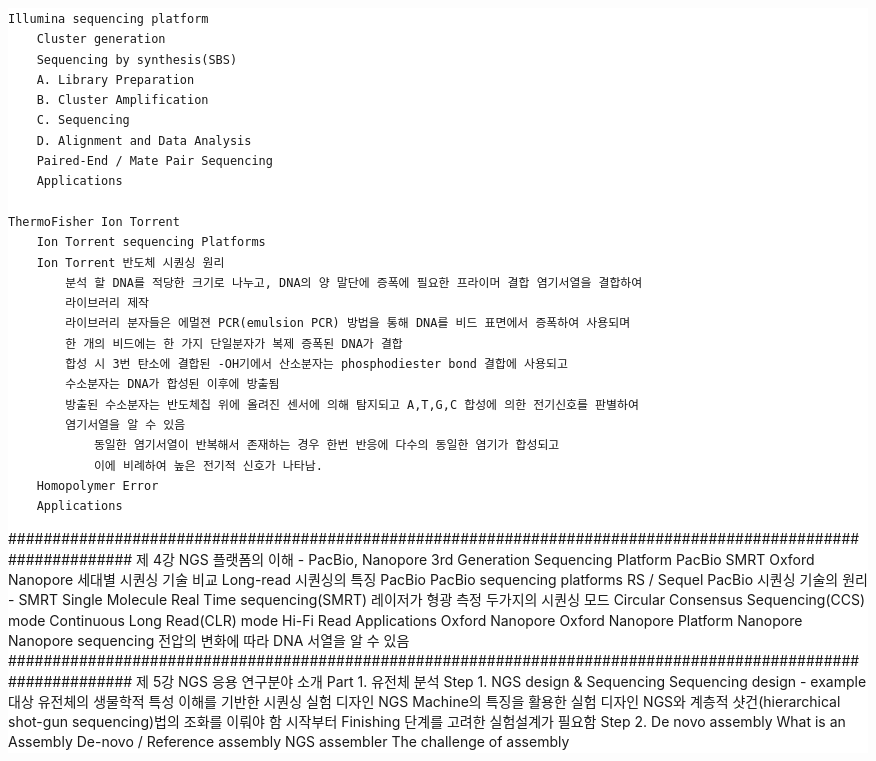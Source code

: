     Illumina sequencing platform
        Cluster generation
        Sequencing by synthesis(SBS)
        A. Library Preparation
        B. Cluster Amplification
        C. Sequencing
        D. Alignment and Data Analysis
        Paired-End / Mate Pair Sequencing
        Applications

    ThermoFisher Ion Torrent
        Ion Torrent sequencing Platforms
        Ion Torrent 반도체 시퀀싱 원리
            분석 할 DNA를 적당한 크기로 나누고, DNA의 양 말단에 증폭에 필요한 프라이머 결합 염기서열을 결합하여
            라이브러리 제작
            라이브러리 분자들은 에멀젼 PCR(emulsion PCR) 방법을 통해 DNA를 비드 표면에서 증폭하여 사용되며
            한 개의 비드에는 한 가지 단일분자가 복제 증폭된 DNA가 결합
            합성 시 3번 탄소에 결합된 -OH기에서 산소분자는 phosphodiester bond 결합에 사용되고
            수소분자는 DNA가 합성된 이후에 방출됨
            방출된 수소분자는 반도체칩 위에 올려진 센서에 의해 탐지되고 A,T,G,C 합성에 의한 전기신호를 판별하여
            염기서열을 알 수 있음
                동일한 염기서열이 반복해서 존재하는 경우 한번 반응에 다수의 동일한 염기가 합성되고
                이에 비례하여 높은 전기적 신호가 나타남.
        Homopolymer Error
        Applications
##############################################################################################################
제 4강 NGS 플랫폼의 이해 - PacBio, Nanopore
    3rd Generation Sequencing Platform
        PacBio SMRT
        Oxford Nanopore
    세대별 시퀀싱 기술 비교
    Long-read 시퀀싱의 특징
    PacBio
        PacBio sequencing platforms
            RS / Sequel
        PacBio 시퀀싱 기술의 원리 - SMRT
            Single Molecule Real Time sequencing(SMRT)
            레이저가 형광 측정
        두가지의 시퀀싱 모드
            Circular Consensus Sequencing(CCS) mode
            Continuous Long Read(CLR) mode
        Hi-Fi Read
        Applications
    Oxford Nanopore
        Oxford Nanopore Platform
        Nanopore
        Nanopore sequencing
            전압의 변화에 따라 DNA 서열을 알 수 있음
##############################################################################################################
제 5강 NGS 응용 연구분야 소개
    Part 1. 유전체 분석
        Step 1. NGS design & Sequencing
            Sequencing design - example
                대상 유전체의 생물학적 특성 이해를 기반한 시퀀싱 실험 디자인
                NGS Machine의 특징을 활용한 실험 디자인
                NGS와 계층적 샷건(hierarchical shot-gun sequencing)법의 조화를 이뤄야 함
                시작부터 Finishing 단계를 고려한 실험설계가 필요함
        Step 2. De novo assembly
            What is an Assembly
                De-novo / Reference assembly
            NGS assembler
            The challenge of assembly
